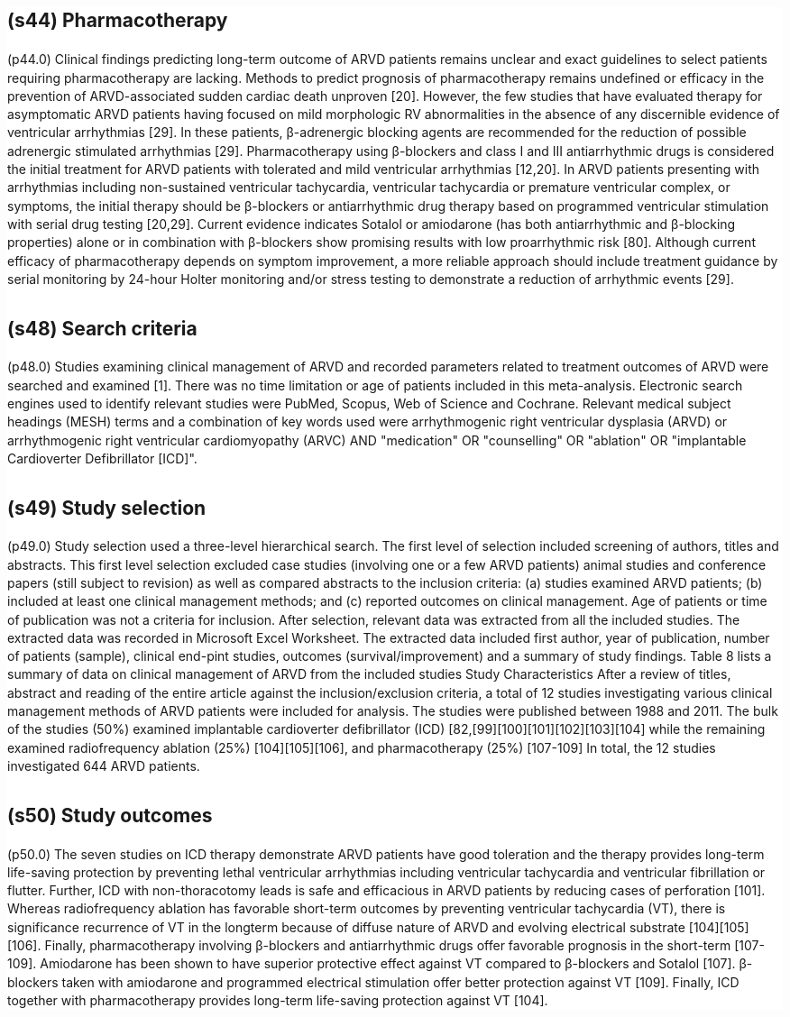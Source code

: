 ## (s44) Pharmacotherapy
(p44.0) Clinical findings predicting long-term outcome of ARVD patients remains unclear and exact guidelines to select patients requiring pharmacotherapy are lacking. Methods to predict prognosis of pharmacotherapy remains undefined or efficacy in the prevention of ARVD-associated sudden cardiac death unproven [20]. However, the few studies that have evaluated therapy for asymptomatic ARVD patients having focused on mild morphologic RV abnormalities in the absence of any discernible evidence of ventricular arrhythmias [29]. In these patients, β-adrenergic blocking agents are recommended for the reduction of possible adrenergic stimulated arrhythmias [29]. Pharmacotherapy using β-blockers and class I and III antiarrhythmic drugs is considered the initial treatment for ARVD patients with tolerated and mild ventricular arrhythmias [12,20]. In ARVD patients presenting with arrhythmias including non-sustained ventricular tachycardia, ventricular tachycardia or premature ventricular complex, or symptoms, the initial therapy should be β-blockers or antiarrhythmic drug therapy based on programmed ventricular stimulation with serial drug testing [20,29]. Current evidence indicates Sotalol or amiodarone (has both antiarrhythmic and β-blocking properties) alone or in combination with β-blockers show promising results with low proarrhythmic risk [80]. Although current efficacy of pharmacotherapy depends on symptom improvement, a more reliable approach should include treatment guidance by serial monitoring by 24-hour Holter monitoring and/or stress testing to demonstrate a reduction of arrhythmic events [29].
## (s48) Search criteria
(p48.0) Studies examining clinical management of ARVD and recorded parameters related to treatment outcomes of ARVD were searched and examined [1]. There was no time limitation or age of patients included in this meta-analysis. Electronic search engines used to identify relevant studies were PubMed, Scopus, Web of Science and Cochrane. Relevant medical subject headings (MESH) terms and a combination of key words used were arrhythmogenic right ventricular dysplasia (ARVD) or arrhythmogenic right ventricular cardiomyopathy (ARVC) AND "medication" OR "counselling" OR "ablation" OR "implantable Cardioverter Defibrillator [ICD]".
## (s49) Study selection
(p49.0) Study selection used a three-level hierarchical search. The first level of selection included screening of authors, titles and abstracts. This first level selection excluded case studies (involving one or a few ARVD patients) animal studies and conference papers (still subject to revision) as well as compared abstracts to the inclusion criteria: (a) studies examined ARVD patients; (b) included at least one clinical management methods; and (c) reported outcomes on clinical management. Age of patients or time of publication was not a criteria for inclusion. After selection, relevant data was extracted from all the included studies. The extracted data was recorded in Microsoft Excel Worksheet. The extracted data included first author, year of publication, number of patients (sample), clinical end-pint studies, outcomes (survival/improvement) and a summary of study findings. Table 8 lists a summary of data on clinical management of ARVD from the included studies Study Characteristics After a review of titles, abstract and reading of the entire article against the inclusion/exclusion criteria, a total of 12 studies investigating various clinical management methods of ARVD patients were included for analysis. The studies were published between 1988 and 2011. The bulk of the studies (50%) examined implantable cardioverter defibrillator (ICD) [82,[99][100][101][102][103][104] while the remaining examined radiofrequency ablation (25%) [104][105][106], and pharmacotherapy (25%) [107-109] In total, the 12 studies investigated 644 ARVD patients.
## (s50) Study outcomes
(p50.0) The seven studies on ICD therapy demonstrate ARVD patients have good toleration and the therapy provides long-term life-saving protection by preventing lethal ventricular arrhythmias including ventricular tachycardia and ventricular fibrillation or flutter. Further, ICD with non-thoracotomy leads is safe and efficacious in ARVD patients by reducing cases of perforation [101]. Whereas radiofrequency ablation has favorable short-term outcomes by preventing ventricular tachycardia (VT), there is significance recurrence of VT in the longterm because of diffuse nature of ARVD and evolving electrical substrate [104][105][106]. Finally, pharmacotherapy involving β-blockers and antiarrhythmic drugs offer favorable prognosis in the short-term [107-109]. Amiodarone has been shown to have superior protective effect against VT compared to β-blockers and Sotalol [107]. β-blockers taken with amiodarone and programmed electrical stimulation offer better protection against VT [109]. Finally, ICD together with pharmacotherapy provides long-term life-saving protection against VT [104].
